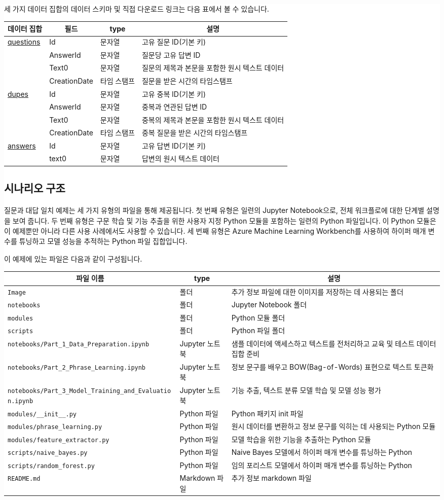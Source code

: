 세 가지 데이터 집합의 데이터 스키마 및 직접 다운로드 링크는 다음 표에서 볼 수 있습니다.

| 데이터 집합 | 필드 | type | 설명
| ----------|------------|------------|--------
| [questions](https://bostondata.blob.core.windows.net/stackoverflow/orig-q.tsv.gz) | Id | 문자열 | 고유 질문 ID(기본 키)
|  | AnswerId | 문자열 | 질문당 고유 답변 ID
|  | Text0 | 문자열 | 질문의 제목과 본문을 포함한 원시 텍스트 데이터
|  | CreationDate | 타임 스탬프 | 질문을 받은 시간의 타임스탬프
| [dupes](https://bostondata.blob.core.windows.net/stackoverflow/dup-q.tsv.gz) | Id | 문자열 | 고유 중복 ID(기본 키)
|  | AnswerId | 문자열 | 중복과 연관된 답변 ID
|  | Text0 | 문자열 | 중복의 제목과 본문을 포함한 원시 텍스트 데이터
|  | CreationDate | 타임 스탬프 | 중복 질문을 받은 시간의 타임스탬프
| [answers](https://bostondata.blob.core.windows.net/stackoverflow/ans.tsv.gz)  | Id | 문자열 | 고유 답변 ID(기본 키)
|  | text0 | 문자열 | 답변의 원시 텍스트 데이터


## <a name="scenario-structure"></a>시나리오 구조

질문과 대답 일치 예제는 세 가지 유형의 파일을 통해 제공됩니다. 첫 번째 유형은 일련의 Jupyter Notebook으로, 전체 워크플로에 대한 단계별 설명을 보여 줍니다. 두 번째 유형은 구문 학습 및 기능 추출을 위한 사용자 지정 Python 모듈을 포함하는 일련의 Python 파일입니다. 이 Python 모듈은 이 예제뿐만 아니라 다른 사용 사례에서도 사용할 수 있습니다. 세 번째 유형은 Azure Machine Learning Workbench를 사용하여 하이퍼 매개 변수를 튜닝하고 모델 성능을 추적하는 Python 파일 집합입니다.

이 예제에 있는 파일은 다음과 같이 구성됩니다.

| 파일 이름 | type | 설명
| ----------|------------|--------
| `Image` | 폴더 | 추가 정보 파일에 대한 이미지를 저장하는 데 사용되는 폴더
| `notebooks` | 폴더 | Jupyter Notebook 폴더
| `modules` | 폴더 | Python 모듈 폴더
| `scripts` | 폴더 | Python 파일 폴더
| `notebooks/Part_1_Data_Preparation.ipynb` | Jupyter 노트북 | 샘플 데이터에 액세스하고 텍스트를 전처리하고 교육 및 테스트 데이터 집합 준비
| `notebooks/Part_2_Phrase_Learning.ipynb` | Jupyter 노트북 | 정보 문구를 배우고 BOW(Bag-of-Words) 표현으로 텍스트 토큰화
| `notebooks/Part_3_Model_Training_and_Evaluation.ipynb` | Jupyter 노트북 | 기능 추출, 텍스트 분류 모델 학습 및 모델 성능 평가
| `modules/__init__.py` | Python 파일 | Python 패키지 init 파일
| `modules/phrase_learning.py` | Python 파일 | 원시 데이터를 변환하고 정보 문구를 익히는 데 사용되는 Python 모듈
| `modules/feature_extractor.py` | Python 파일 | 모델 학습을 위한 기능을 추출하는 Python 모듈
| `scripts/naive_bayes.py` | Python 파일 | Naive Bayes 모델에서 하이퍼 매개 변수를 튜닝하는 Python
| `scripts/random_forest.py` | Python 파일 | 임의 포리스트 모델에서 하이퍼 매개 변수를 튜닝하는 Python
| `README.md` | Markdown 파일 | 추가 정보 markdown 파일
